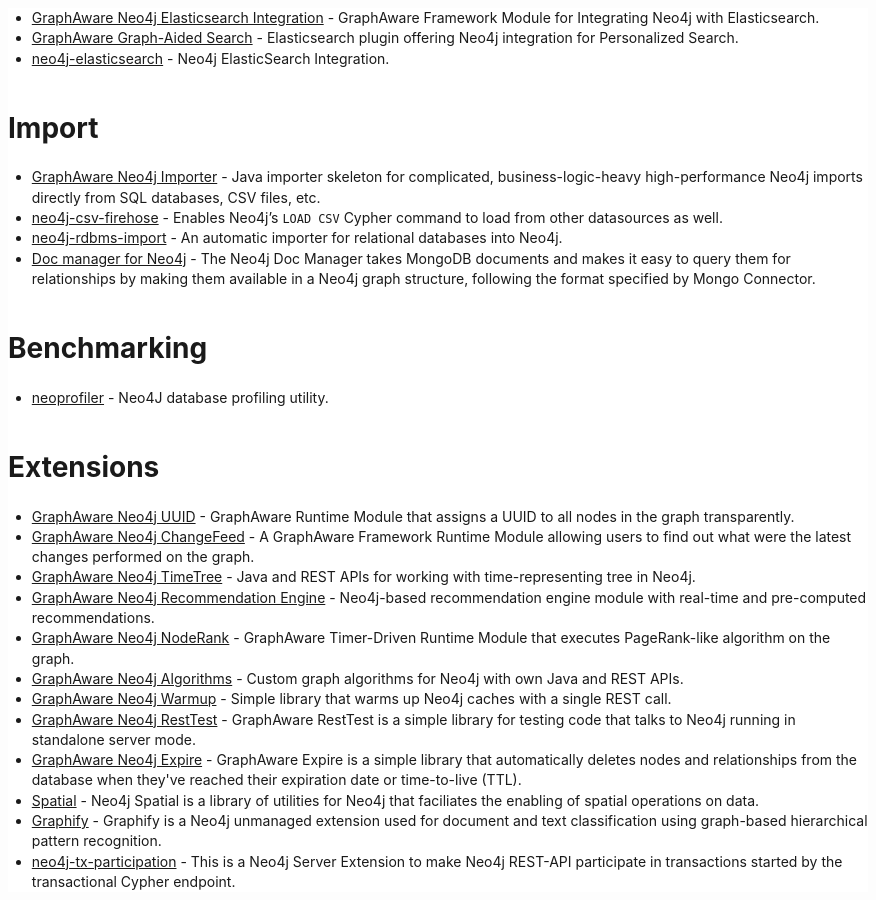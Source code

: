 - [GraphAware Neo4j Elasticsearch Integration](https://github.com/graphaware/neo4j-to-elasticsearch) - GraphAware Framework Module for Integrating Neo4j with Elasticsearch.
- [GraphAware Graph-Aided Search](https://github.com/graphaware/graph-aided-search) - Elasticsearch plugin offering Neo4j integration for Personalized Search.
- [neo4j-elasticsearch](https://github.com/neo4j-contrib/neo4j-elasticsearch) - Neo4j ElasticSearch Integration.

# Import

- [GraphAware Neo4j Importer](https://github.com/graphaware/neo4j-importer) - Java importer skeleton for complicated, business-logic-heavy high-performance Neo4j imports directly from SQL databases, CSV files, etc.
- [neo4j-csv-firehose](https://github.com/sarmbruster/neo4j-csv-firehose) - Enables Neo4j’s `LOAD CSV` Cypher command to load from other datasources as well.
- [neo4j-rdbms-import](https://github.com/jexp/neo4j-rdbms-import) - An automatic importer for relational databases into Neo4j.
- [Doc manager for Neo4j](https://github.com/neo4j-contrib/neo4j_doc_manager) - The Neo4j Doc Manager takes MongoDB documents and makes it easy to query them for relationships by making them available in a Neo4j graph structure, following the format specified by Mongo Connector.

# Benchmarking

- [neoprofiler](https://github.com/moxious/neoprofiler) - Neo4J database profiling utility.

# Extensions

- [GraphAware Neo4j UUID](https://github.com/graphaware/neo4j-uuid) - GraphAware Runtime Module that assigns a UUID to all nodes in the graph transparently.
- [GraphAware Neo4j ChangeFeed](https://github.com/graphaware/neo4j-changefeed) - A GraphAware Framework Runtime Module allowing users to find out what were the latest changes performed on the graph.
- [GraphAware Neo4j TimeTree](https://github.com/graphaware/neo4j-timetree) - Java and REST APIs for working with time-representing tree in Neo4j.
- [GraphAware Neo4j Recommendation Engine](https://github.com/graphaware/neo4j-reco) - Neo4j-based recommendation engine module with real-time and pre-computed recommendations.
- [GraphAware Neo4j NodeRank](https://github.com/graphaware/neo4j-noderank) - GraphAware Timer-Driven Runtime Module that executes PageRank-like algorithm on the graph.
- [GraphAware Neo4j Algorithms](https://github.com/graphaware/neo4j-algorithms) - Custom graph algorithms for Neo4j with own Java and REST APIs.
- [GraphAware Neo4j Warmup](https://github.com/graphaware/neo4j-warmup) - Simple library that warms up Neo4j caches with a single REST call.
- [GraphAware Neo4j RestTest](https://github.com/graphaware/neo4j-resttest) - GraphAware RestTest is a simple library for testing code that talks to Neo4j running in standalone server mode.
- [GraphAware Neo4j Expire](https://github.com/graphaware/neo4j-expire) - GraphAware Expire is a simple library that automatically deletes nodes and relationships from the database when they've reached their expiration date or time-to-live (TTL).
- [Spatial](https://github.com/neo4j-contrib/spatial) - Neo4j Spatial is a library of utilities for Neo4j that faciliates the enabling of spatial operations on data.
- [Graphify](https://github.com/Graphify/graphify) - Graphify is a Neo4j unmanaged extension used for document and text classification using graph-based hierarchical pattern recognition.
- [neo4j-tx-participation](https://github.com/jexp/neo4j-tx-participation) - This is a Neo4j Server Extension to make Neo4j REST-API participate in transactions started by the transactional Cypher endpoint.
